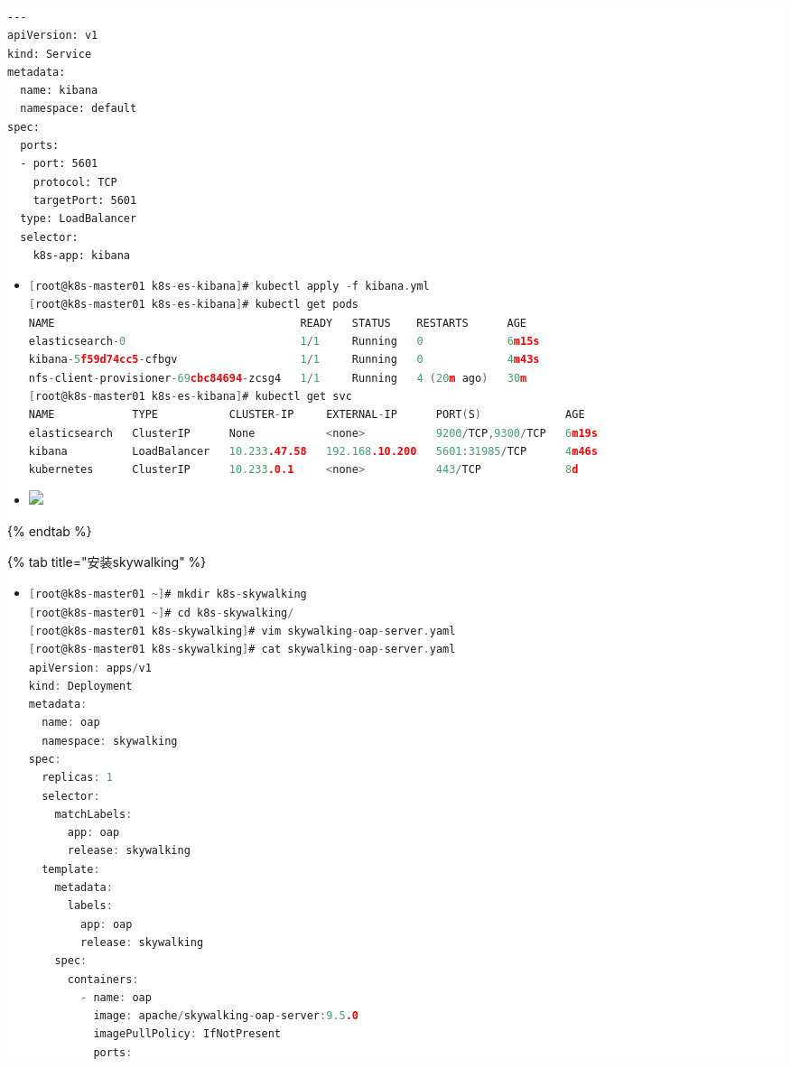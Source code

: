   ```
  ---
  apiVersion: v1
  kind: Service
  metadata:
    name: kibana
    namespace: default
  spec:
    ports:
    - port: 5601
      protocol: TCP
      targetPort: 5601
    type: LoadBalancer
    selector:
      k8s-app: kibana
  ```
* ```Go
  [root@k8s-master01 k8s-es-kibana]# kubectl apply -f kibana.yml
  [root@k8s-master01 k8s-es-kibana]# kubectl get pods
  NAME                                      READY   STATUS    RESTARTS      AGE
  elasticsearch-0                           1/1     Running   0             6m15s
  kibana-5f59d74cc5-cfbgv                   1/1     Running   0             4m43s
  nfs-client-provisioner-69cbc84694-zcsg4   1/1     Running   4 (20m ago)   30m
  [root@k8s-master01 k8s-es-kibana]# kubectl get svc
  NAME            TYPE           CLUSTER-IP     EXTERNAL-IP      PORT(S)             AGE
  elasticsearch   ClusterIP      None           <none>           9200/TCP,9300/TCP   6m19s
  kibana          LoadBalancer   10.233.47.58   192.168.10.200   5601:31985/TCP      4m46s
  kubernetes      ClusterIP      10.233.0.1     <none>           443/TCP             8d
  ```
* ![](https://y04h4pmzvxx.feishu.cn/space/api/box/stream/download/asynccode/?code=MzFhZDA3MmI4ZGEwYWIxOTgzY2Y5NjVlMTZlMDM1MDhfaldHT29FRTg5MEJUWjZlSEVvUlhqbGlXY1RUUUdyWG5fVG9rZW46U3lHZGI2M0hvb0U1WXd4NUdlN2Npa29EbnZnXzE3MTgxODg1Mjk6MTcxODE5MjEyOV9WNA)


{% endtab %}

{% tab title="安装skywalking" %}
* ```Go
  [root@k8s-master01 ~]# mkdir k8s-skywalking
  [root@k8s-master01 ~]# cd k8s-skywalking/
  [root@k8s-master01 k8s-skywalking]# vim skywalking-oap-server.yaml
  [root@k8s-master01 k8s-skywalking]# cat skywalking-oap-server.yaml
  apiVersion: apps/v1
  kind: Deployment
  metadata:
    name: oap
    namespace: skywalking
  spec:
    replicas: 1
    selector:
      matchLabels:
        app: oap
        release: skywalking
    template:
      metadata:
        labels:
          app: oap
          release: skywalking
      spec:
        containers:
          - name: oap
            image: apache/skywalking-oap-server:9.5.0
            imagePullPolicy: IfNotPresent
            ports:
  ```